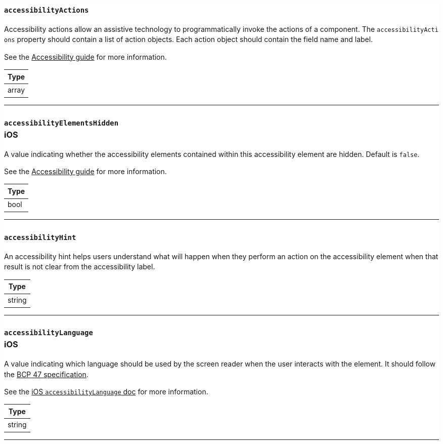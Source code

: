 
### `accessibilityActions`

Accessibility actions allow an assistive technology to programmatically invoke the actions of a component. The `accessibilityActions` property should contain a list of action objects. Each action object should contain the field name and label.

See the [Accessibility guide](accessibility.md#accessibility-actions) for more information.

| Type  |
| ----- |
| array |

---

### `accessibilityElementsHidden` <div class="label ios">iOS</div>

A value indicating whether the accessibility elements contained within this accessibility element are hidden. Default is `false`.

See the [Accessibility guide](accessibility.md#accessibilityelementshidden-ios) for more information.

| Type |
| ---- |
| bool |

---

### `accessibilityHint`

An accessibility hint helps users understand what will happen when they perform an action on the accessibility element when that result is not clear from the accessibility label.

| Type   |
| ------ |
| string |

---

### `accessibilityLanguage` <div class="label ios">iOS</div>

A value indicating which language should be used by the screen reader when the user interacts with the element. It should follow the [BCP 47 specification](https://www.rfc-editor.org/info/bcp47).

See the [iOS `accessibilityLanguage` doc](https://developer.apple.com/documentation/objectivec/nsobject/1615192-accessibilitylanguage) for more information.

| Type   |
| ------ |
| string |

---